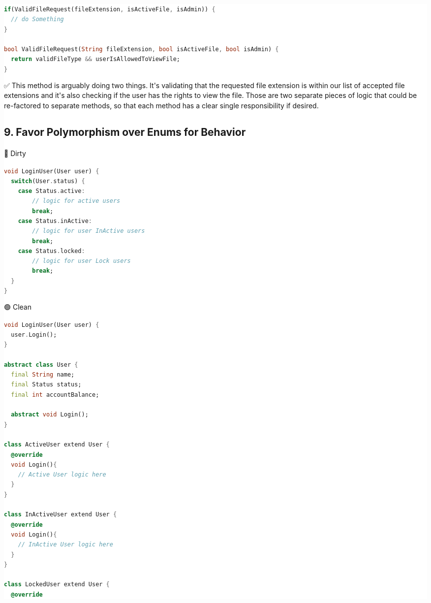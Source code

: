  ```dart
 if(ValidFileRequest(fileExtension, isActiveFile, isAdmin)) {
   // do Something
 }

 bool ValidFileRequest(String fileExtension, bool isActiveFile, bool isAdmin) {
   return validFileType && userIsAllowedToViewFile;
 }
 ```

✅ This method is arguably doing two things. It's validating that the requested file extension is within our list of accepted file extensions and it's also checking if the user has the rights to view the file. Those are two separate pieces of logic that could be re-factored to separate methods, so that each method has a clear single responsibility if desired.

## 9. Favor Polymorphism over Enums for Behavior

🔴 Dirty

```dart
void LoginUser(User user) {
  switch(User.status) {
    case Status.active:
        // logic for active users
        break;
    case Status.inActive:
        // logic for user InActive users
        break;
    case Status.locked:
        // logic for user Lock users
        break;            
  }
}
```

🟢 Clean

 ```dart
 void LoginUser(User user) {
   user.Login();
 }

 abstract class User {
   final String name;
   final Status status;
   final int accountBalance;

   abstract void Login();
 }

 class ActiveUser extend User {
   @override
   void Login(){
     // Active User logic here
   }
 }

 class InActiveUser extend User {
   @override
   void Login(){
     // InActive User logic here
   }
 }

 class LockedUser extend User {
   @override
 ```